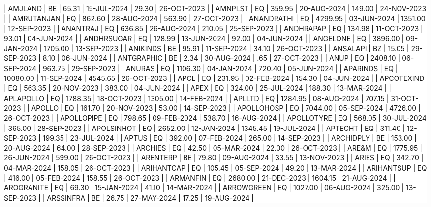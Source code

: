 | AMJLAND | BE | 65.31 | 15-JUL-2024 | 29.30 | 26-OCT-2023 |
| AMNPLST | EQ | 359.95 | 20-AUG-2024 | 149.00 | 24-NOV-2023 |
| AMRUTANJAN | EQ | 862.60 | 28-AUG-2024 | 563.90 | 27-OCT-2023 |
| ANANDRATHI | EQ | 4299.95 | 03-JUN-2024 | 1351.00 | 12-SEP-2023 |
| ANANTRAJ | EQ | 636.85 | 26-AUG-2024 | 210.05 | 25-SEP-2023 |
| ANDHRAPAP | EQ | 134.98 | 11-OCT-2023 | 93.01 | 04-JUN-2024 |
| ANDHRSUGAR | EQ | 128.99 | 13-JUN-2024 | 92.00 | 04-JUN-2024 |
| ANGELONE | EQ | 3896.00 | 09-JAN-2024 | 1705.00 | 13-SEP-2023 |
| ANIKINDS | BE | 95.91 | 11-SEP-2024 | 34.10 | 26-OCT-2023 |
| ANSALAPI | BZ | 15.05 | 29-SEP-2023 | 8.10 | 06-JUN-2024 |
| ANTGRAPHIC | BE | 2.34 | 30-AUG-2024 | .65 | 27-OCT-2023 |
| ANUP | EQ | 2408.10 | 06-SEP-2024 | 963.75 | 29-SEP-2023 |
| ANURAS | EQ | 1106.30 | 04-JAN-2024 | 720.40 | 05-JUN-2024 |
| APARINDS | EQ | 10080.00 | 11-SEP-2024 | 4545.65 | 26-OCT-2023 |
| APCL | EQ | 231.95 | 02-FEB-2024 | 154.30 | 04-JUN-2024 |
| APCOTEXIND | EQ | 563.35 | 20-NOV-2023 | 383.00 | 04-JUN-2024 |
| APEX | EQ | 324.00 | 25-JUL-2024 | 188.30 | 13-MAR-2024 |
| APLAPOLLO | EQ | 1788.35 | 18-OCT-2023 | 1305.00 | 14-FEB-2024 |
| APLLTD | EQ | 1284.95 | 08-AUG-2024 | 707.15 | 31-OCT-2023 |
| APOLLO | EQ | 161.70 | 20-NOV-2023 | 53.00 | 14-SEP-2023 |
| APOLLOHOSP | EQ | 7044.00 | 05-SEP-2024 | 4726.00 | 26-OCT-2023 |
| APOLLOPIPE | EQ | 798.65 | 09-FEB-2024 | 538.70 | 16-AUG-2024 |
| APOLLOTYRE | EQ | 568.05 | 30-JUL-2024 | 365.00 | 28-SEP-2023 |
| APOLSINHOT | EQ | 2652.00 | 12-JAN-2024 | 1345.45 | 19-JUL-2024 |
| APTECHT | EQ | 311.40 | 12-SEP-2023 | 199.35 | 23-JUL-2024 |
| APTUS | EQ | 392.00 | 07-FEB-2024 | 265.00 | 14-SEP-2023 |
| ARCHIDPLY | BE | 153.00 | 20-AUG-2024 | 64.00 | 28-SEP-2023 |
| ARCHIES | EQ | 42.50 | 05-MAR-2024 | 22.00 | 26-OCT-2023 |
| ARE&M | EQ | 1775.95 | 26-JUN-2024 | 599.00 | 26-OCT-2023 |
| ARENTERP | BE | 79.80 | 09-AUG-2024 | 33.55 | 13-NOV-2023 |
| ARIES | EQ | 342.70 | 04-MAR-2024 | 158.05 | 26-OCT-2023 |
| ARIHANTCAP | EQ | 105.45 | 05-SEP-2024 | 49.20 | 13-MAR-2024 |
| ARIHANTSUP | EQ | 416.00 | 05-FEB-2024 | 158.55 | 26-OCT-2023 |
| ARMANFIN | EQ | 2680.00 | 21-DEC-2023 | 1604.15 | 21-AUG-2024 |
| AROGRANITE | EQ | 69.30 | 15-JAN-2024 | 41.10 | 14-MAR-2024 |
| ARROWGREEN | EQ | 1027.00 | 06-AUG-2024 | 325.00 | 13-SEP-2023 |
| ARSSINFRA | BE | 26.75 | 27-MAY-2024 | 17.25 | 19-AUG-2024 |